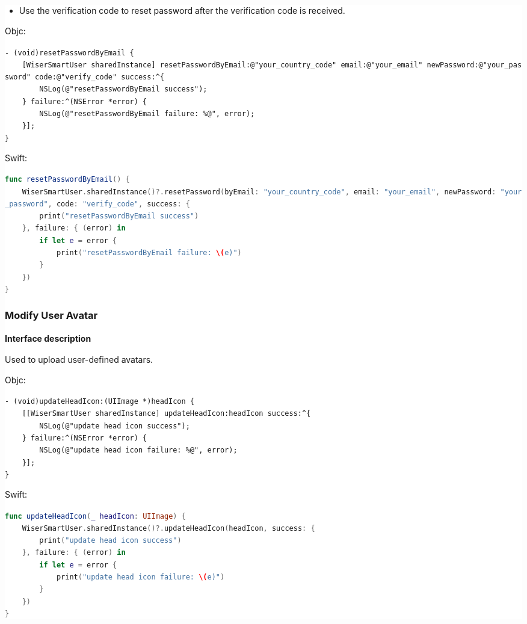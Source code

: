 - Use the verification code to reset password after the verification code is received.

Objc:

```objc
- (void)resetPasswordByEmail {
	[WiserSmartUser sharedInstance] resetPasswordByEmail:@"your_country_code" email:@"your_email" newPassword:@"your_password" code:@"verify_code" success:^{
		NSLog(@"resetPasswordByEmail success");
	} failure:^(NSError *error) {
		NSLog(@"resetPasswordByEmail failure: %@", error);
	}];
}
```

Swift:

```swift
func resetPasswordByEmail() {
    WiserSmartUser.sharedInstance()?.resetPassword(byEmail: "your_country_code", email: "your_email", newPassword: "your_password", code: "verify_code", success: {
        print("resetPasswordByEmail success")
    }, failure: { (error) in
        if let e = error {
            print("resetPasswordByEmail failure: \(e)")
        }
    })
}
```


### Modify User Avatar

**Interface description**

Used to upload user-defined avatars.

Objc:

```objc
- (void)updateHeadIcon:(UIImage *)headIcon {
	[[WiserSmartUser sharedInstance] updateHeadIcon:headIcon success:^{
		NSLog(@"update head icon success");
	} failure:^(NSError *error) {
		NSLog(@"update head icon failure: %@", error);
	}];
}
```

Swift:

```swift
func updateHeadIcon(_ headIcon: UIImage) {
    WiserSmartUser.sharedInstance()?.updateHeadIcon(headIcon, success: {
        print("update head icon success")
    }, failure: { (error) in
        if let e = error {
            print("update head icon failure: \(e)")
        }
    })
}
```
